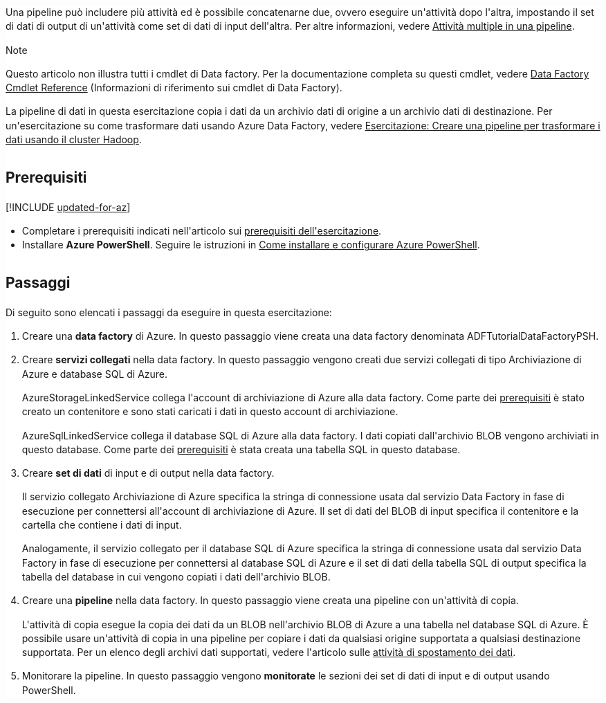 Una pipeline può includere più attività ed è possibile concatenarne due, ovvero eseguire un'attività dopo l'altra, impostando il set di dati di output di un'attività come set di dati di input dell'altra. Per altre informazioni, vedere [Attività multiple in una pipeline](data-factory-scheduling-and-execution.md#multiple-activities-in-a-pipeline).

> [!NOTE]
> Questo articolo non illustra tutti i cmdlet di Data factory. Per la documentazione completa su questi cmdlet, vedere [Data Factory Cmdlet Reference](/powershell/module/az.datafactory) (Informazioni di riferimento sui cmdlet di Data Factory).
> 
> La pipeline di dati in questa esercitazione copia i dati da un archivio dati di origine a un archivio dati di destinazione. Per un'esercitazione su come trasformare dati usando Azure Data Factory, vedere [Esercitazione: Creare una pipeline per trasformare i dati usando il cluster Hadoop](data-factory-build-your-first-pipeline.md).

## <a name="prerequisites"></a>Prerequisiti

[!INCLUDE [updated-for-az](../../../includes/updated-for-az.md)]

- Completare i prerequisiti indicati nell'articolo sui [prerequisiti dell'esercitazione](data-factory-copy-data-from-azure-blob-storage-to-sql-database.md).
- Installare **Azure PowerShell**. Seguire le istruzioni in [Come installare e configurare Azure PowerShell](/powershell/azure/install-Az-ps).

## <a name="steps"></a>Passaggi
Di seguito sono elencati i passaggi da eseguire in questa esercitazione:

1. Creare una **data factory** di Azure. In questo passaggio viene creata una data factory denominata ADFTutorialDataFactoryPSH. 
1. Creare **servizi collegati** nella data factory. In questo passaggio vengono creati due servizi collegati di tipo Archiviazione di Azure e database SQL di Azure. 
    
    AzureStorageLinkedService collega l'account di archiviazione di Azure alla data factory. Come parte dei [prerequisiti](data-factory-copy-data-from-azure-blob-storage-to-sql-database.md) è stato creato un contenitore e sono stati caricati i dati in questo account di archiviazione.   

    AzureSqlLinkedService collega il database SQL di Azure alla data factory. I dati copiati dall'archivio BLOB vengono archiviati in questo database. Come parte dei [prerequisiti](data-factory-copy-data-from-azure-blob-storage-to-sql-database.md) è stata creata una tabella SQL in questo database.   
1. Creare **set di dati** di input e di output nella data factory.  
    
    Il servizio collegato Archiviazione di Azure specifica la stringa di connessione usata dal servizio Data Factory in fase di esecuzione per connettersi all'account di archiviazione di Azure. Il set di dati del BLOB di input specifica il contenitore e la cartella che contiene i dati di input.  

    Analogamente, il servizio collegato per il database SQL di Azure specifica la stringa di connessione usata dal servizio Data Factory in fase di esecuzione per connettersi al database SQL di Azure e il set di dati della tabella SQL di output specifica la tabella del database in cui vengono copiati i dati dell'archivio BLOB.
1. Creare una **pipeline** nella data factory. In questo passaggio viene creata una pipeline con un'attività di copia.   
    
    L'attività di copia esegue la copia dei dati da un BLOB nell'archivio BLOB di Azure a una tabella nel database SQL di Azure. È possibile usare un'attività di copia in una pipeline per copiare i dati da qualsiasi origine supportata a qualsiasi destinazione supportata. Per un elenco degli archivi dati supportati, vedere l'articolo sulle [attività di spostamento dei dati](data-factory-data-movement-activities.md#supported-data-stores-and-formats). 
1. Monitorare la pipeline. In questo passaggio vengono **monitorate** le sezioni dei set di dati di input e di output usando PowerShell.
